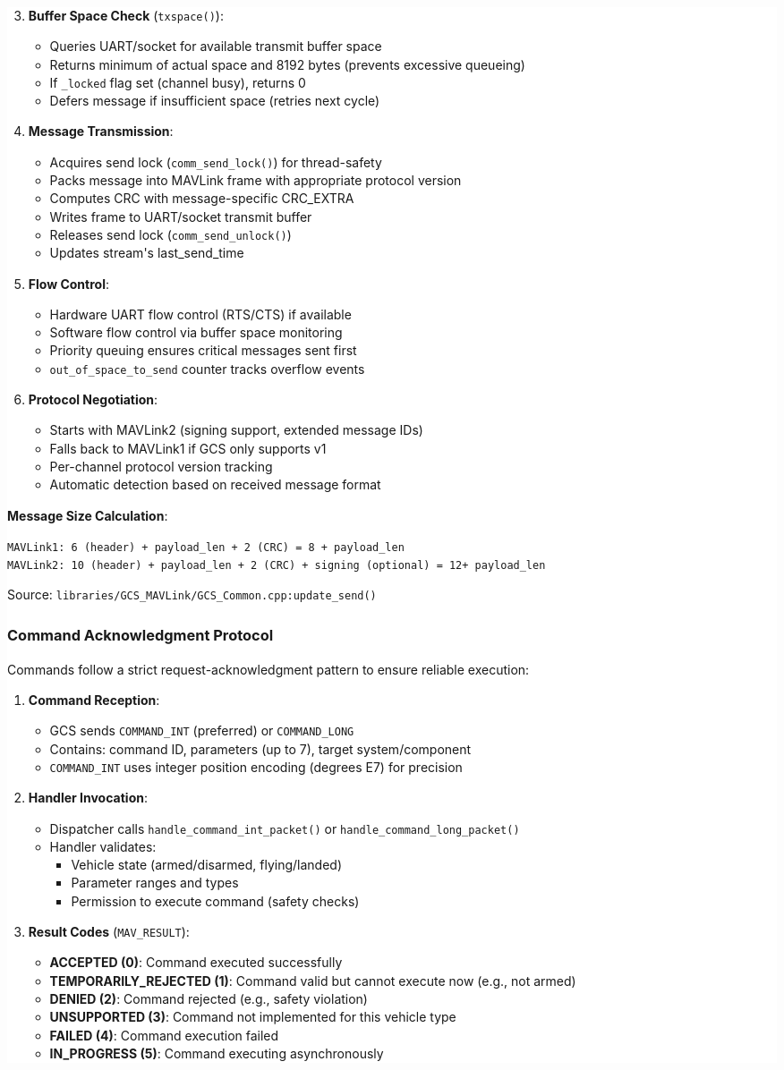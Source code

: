 3. **Buffer Space Check** (`txspace()`):
   - Queries UART/socket for available transmit buffer space
   - Returns minimum of actual space and 8192 bytes (prevents excessive queueing)
   - If `_locked` flag set (channel busy), returns 0
   - Defers message if insufficient space (retries next cycle)

4. **Message Transmission**:
   - Acquires send lock (`comm_send_lock()`) for thread-safety
   - Packs message into MAVLink frame with appropriate protocol version
   - Computes CRC with message-specific CRC_EXTRA
   - Writes frame to UART/socket transmit buffer
   - Releases send lock (`comm_send_unlock()`)
   - Updates stream's last_send_time

5. **Flow Control**:
   - Hardware UART flow control (RTS/CTS) if available
   - Software flow control via buffer space monitoring
   - Priority queuing ensures critical messages sent first
   - `out_of_space_to_send` counter tracks overflow events

6. **Protocol Negotiation**:
   - Starts with MAVLink2 (signing support, extended message IDs)
   - Falls back to MAVLink1 if GCS only supports v1
   - Per-channel protocol version tracking
   - Automatic detection based on received message format

**Message Size Calculation**:
```
MAVLink1: 6 (header) + payload_len + 2 (CRC) = 8 + payload_len
MAVLink2: 10 (header) + payload_len + 2 (CRC) + signing (optional) = 12+ payload_len
```

Source: `libraries/GCS_MAVLink/GCS_Common.cpp:update_send()`

### Command Acknowledgment Protocol

Commands follow a strict request-acknowledgment pattern to ensure reliable execution:

1. **Command Reception**:
   - GCS sends `COMMAND_INT` (preferred) or `COMMAND_LONG`
   - Contains: command ID, parameters (up to 7), target system/component
   - `COMMAND_INT` uses integer position encoding (degrees E7) for precision

2. **Handler Invocation**:
   - Dispatcher calls `handle_command_int_packet()` or `handle_command_long_packet()`
   - Handler validates:
     - Vehicle state (armed/disarmed, flying/landed)
     - Parameter ranges and types
     - Permission to execute command (safety checks)

3. **Result Codes** (`MAV_RESULT`):
   - **ACCEPTED (0)**: Command executed successfully
   - **TEMPORARILY_REJECTED (1)**: Command valid but cannot execute now (e.g., not armed)
   - **DENIED (2)**: Command rejected (e.g., safety violation)
   - **UNSUPPORTED (3)**: Command not implemented for this vehicle type
   - **FAILED (4)**: Command execution failed
   - **IN_PROGRESS (5)**: Command executing asynchronously
